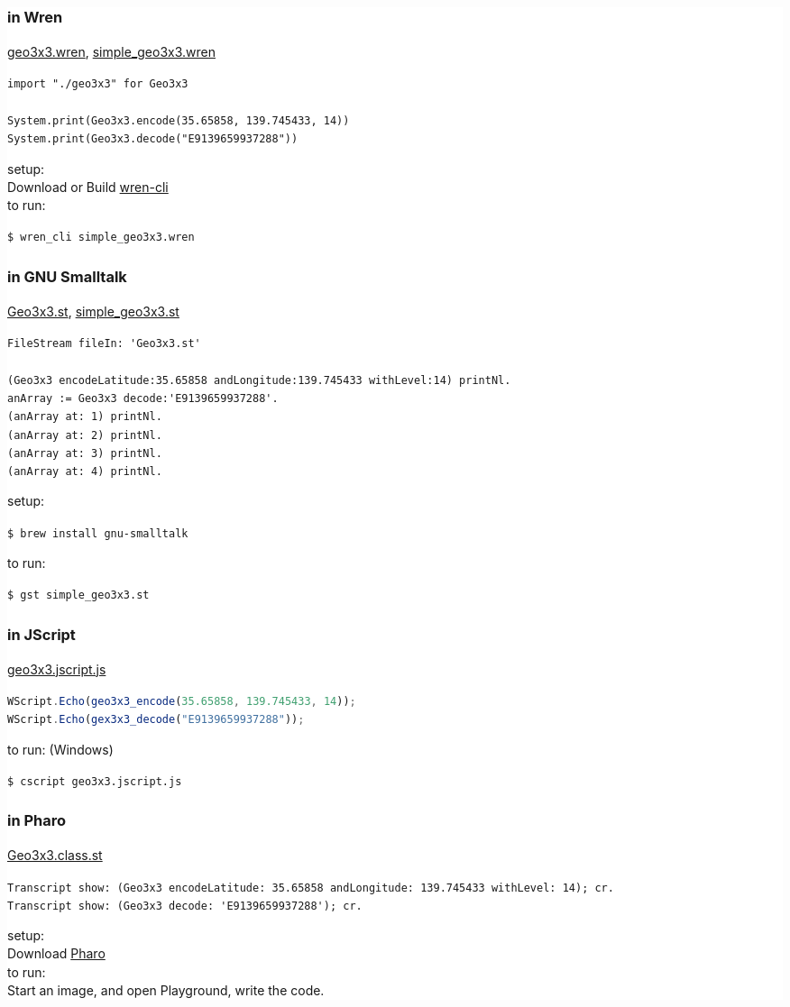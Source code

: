 ### in Wren
[geo3x3.wren](https://github.com/taisukef/Geo3x3/blob/master/geo3x3.wren),
[simple_geo3x3.wren](https://github.com/taisukef/Geo3x3/blob/master/simple_geo3x3.wren)
```Wren
import "./geo3x3" for Geo3x3

System.print(Geo3x3.encode(35.65858, 139.745433, 14))
System.print(Geo3x3.decode("E9139659937288"))
```
setup:  
Download or Build [wren-cli](https://github.com/wren-lang/wren-cli/releases)  
to run:
```bash
$ wren_cli simple_geo3x3.wren
```

### in GNU Smalltalk
[Geo3x3.st](https://github.com/taisukef/Geo3x3/blob/master/Geo3x3.st),
[simple_geo3x3.st](https://github.com/taisukef/Geo3x3/blob/master/simple_geo3x3.st)
```Smalltalk
FileStream fileIn: 'Geo3x3.st'

(Geo3x3 encodeLatitude:35.65858 andLongitude:139.745433 withLevel:14) printNl.
anArray := Geo3x3 decode:'E9139659937288'.
(anArray at: 1) printNl.
(anArray at: 2) printNl.
(anArray at: 3) printNl.
(anArray at: 4) printNl.
```
setup:
```
$ brew install gnu-smalltalk
```
to run:
```
$ gst simple_geo3x3.st
```

### in JScript
[geo3x3.jscript.js](https://github.com/taisukef/Geo3x3/blob/master/geo3x3.jscript.js)
```JavaScript
WScript.Echo(geo3x3_encode(35.65858, 139.745433, 14));
WScript.Echo(gex3x3_decode("E9139659937288"));
```
to run: (Windows)
```
$ cscript geo3x3.jscript.js
```

### in Pharo
[Geo3x3.class.st](https://github.com/taisukef/Geo3x3/blob/master/Geo3x3-codec/Geo3x3.class.st)
```Smalltalk
Transcript show: (Geo3x3 encodeLatitude: 35.65858 andLongitude: 139.745433 withLevel: 14); cr.
Transcript show: (Geo3x3 decode: 'E9139659937288'); cr.
```
setup:  
Download [Pharo](https://pharo.org/)  
to run:  
Start an image, and open Playground, write the code.  
